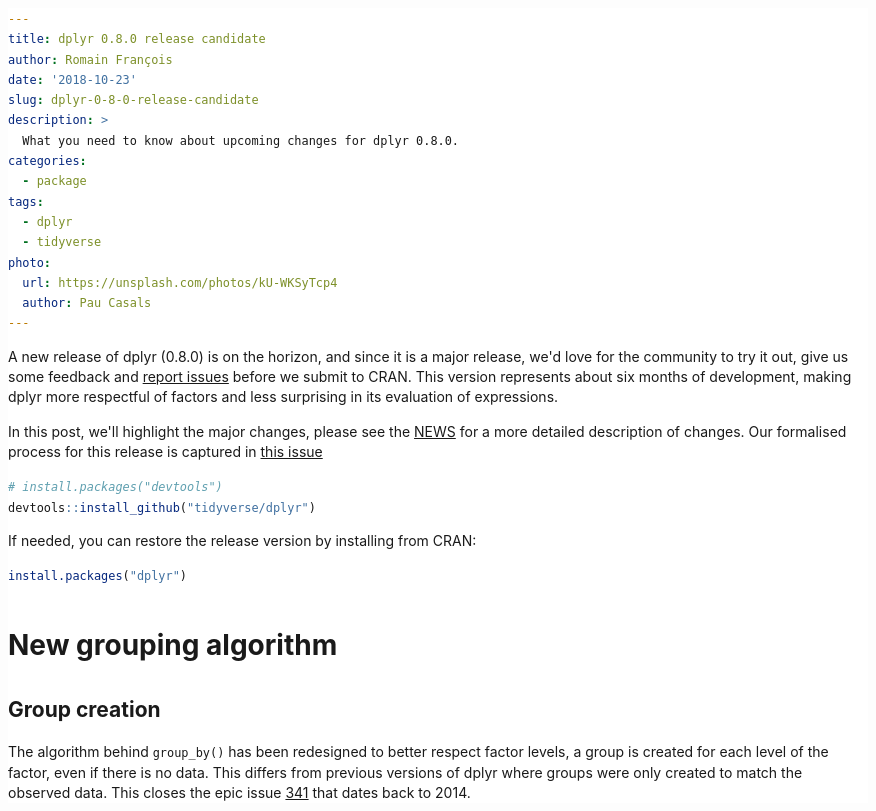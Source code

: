 ```yaml
---
title: dplyr 0.8.0 release candidate
author: Romain François
date: '2018-10-23'
slug: dplyr-0-8-0-release-candidate
description: > 
  What you need to know about upcoming changes for dplyr 0.8.0.
categories:
  - package
tags:
  - dplyr
  - tidyverse
photo:
  url: https://unsplash.com/photos/kU-WKSyTcp4
  author: Pau Casals
---
```




A new release of dplyr (0.8.0) is on the horizon, and since it is a major release, we'd love for the 
community to try it out, give us some feedback and [report issues](https://github.com/tidyverse/dplyr/issues)
before we submit to CRAN. This version represents about six months of development, making dplyr more
respectful of factors and less surprising in its evaluation of expressions. 

In this post, we'll highlight the major changes, please see the 
[NEWS](https://github.com/tidyverse/dplyr/blob/master/NEWS.md) for a more 
detailed description of changes. Our formalised process for this release is captured 
in [this issue](https://github.com/tidyverse/dplyr/issues/3931)


```r
# install.packages("devtools")
devtools::install_github("tidyverse/dplyr")
```

If needed, you can restore the release version by installing from CRAN:


```r
install.packages("dplyr")
```

# New grouping algorithm

## Group creation

The algorithm behind `group_by()` has been redesigned to better respect factor levels, 
a group is created for each level of the factor, even if there is no data. This 
differs from previous versions of dplyr where groups were only created to 
match the observed data. This closes the epic issue 
[341](https://github.com/tidyverse/dplyr/issues/341) that dates back to 2014. 
